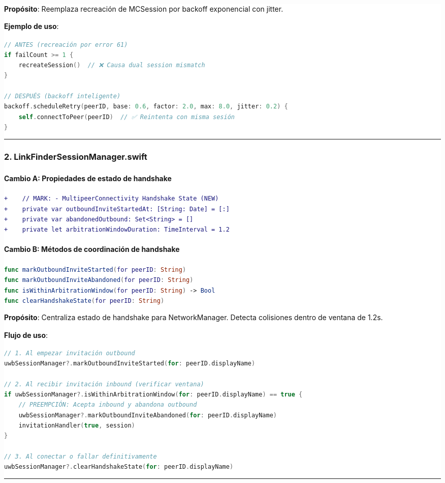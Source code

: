 **Propósito**: Reemplaza recreación de MCSession por backoff exponencial con jitter.

**Ejemplo de uso**:
```swift
// ANTES (recreación por error 61)
if failCount >= 1 {
    recreateSession()  // ❌ Causa dual session mismatch
}

// DESPUÉS (backoff inteligente)
backoff.scheduleRetry(peerID, base: 0.6, factor: 2.0, max: 8.0, jitter: 0.2) {
    self.connectToPeer(peerID)  // ✅ Reintenta con misma sesión
}
```

---

### 2. LinkFinderSessionManager.swift

#### Cambio A: Propiedades de estado de handshake
```diff
+    // MARK: - MultipeerConnectivity Handshake State (NEW)
+    private var outboundInviteStartedAt: [String: Date] = [:]
+    private var abandonedOutbound: Set<String> = []
+    private let arbitrationWindowDuration: TimeInterval = 1.2
```

#### Cambio B: Métodos de coordinación de handshake
```swift
func markOutboundInviteStarted(for peerID: String)
func markOutboundInviteAbandoned(for peerID: String)
func isWithinArbitrationWindow(for peerID: String) -> Bool
func clearHandshakeState(for peerID: String)
```

**Propósito**: Centraliza estado de handshake para NetworkManager. Detecta colisiones dentro de ventana de 1.2s.

**Flujo de uso**:
```swift
// 1. Al empezar invitación outbound
uwbSessionManager?.markOutboundInviteStarted(for: peerID.displayName)

// 2. Al recibir invitación inbound (verificar ventana)
if uwbSessionManager?.isWithinArbitrationWindow(for: peerID.displayName) == true {
    // PREEMPCIÓN: Acepta inbound y abandona outbound
    uwbSessionManager?.markOutboundInviteAbandoned(for: peerID.displayName)
    invitationHandler(true, session)
}

// 3. Al conectar o fallar definitivamente
uwbSessionManager?.clearHandshakeState(for: peerID.displayName)
```

---
